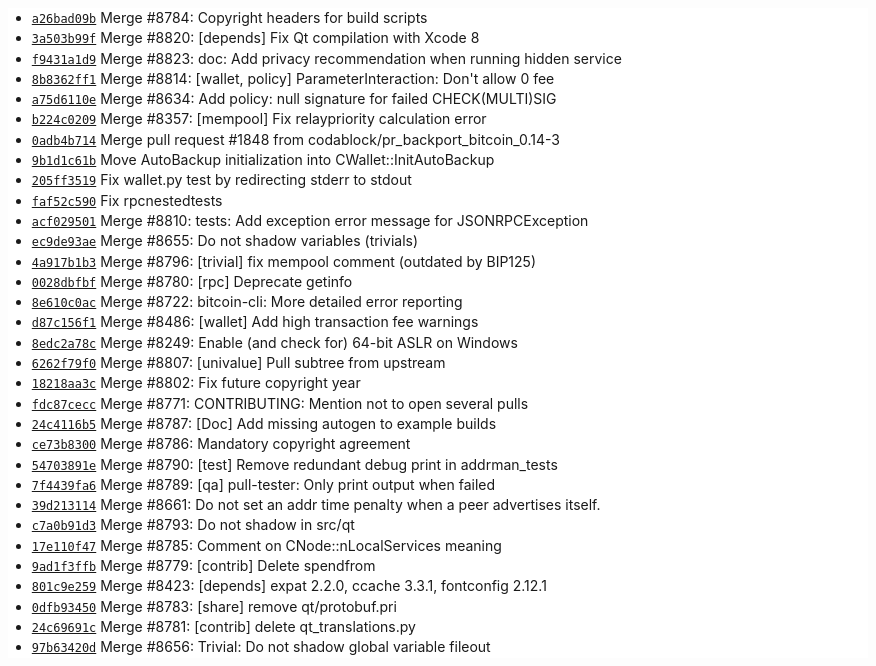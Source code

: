 - [`a26bad09b`](https://github.com/acedpay/aced/commit/a26bad09b) Merge #8784: Copyright headers for build scripts
- [`3a503b99f`](https://github.com/acedpay/aced/commit/3a503b99f) Merge #8820: [depends] Fix Qt compilation with Xcode 8
- [`f9431a1d9`](https://github.com/acedpay/aced/commit/f9431a1d9) Merge #8823: doc: Add privacy recommendation when running hidden service
- [`8b8362ff1`](https://github.com/acedpay/aced/commit/8b8362ff1) Merge #8814: [wallet, policy] ParameterInteraction: Don't allow 0 fee
- [`a75d6110e`](https://github.com/acedpay/aced/commit/a75d6110e) Merge #8634: Add policy: null signature for failed CHECK(MULTI)SIG
- [`b224c0209`](https://github.com/acedpay/aced/commit/b224c0209) Merge #8357: [mempool] Fix relaypriority calculation error
- [`0adb4b714`](https://github.com/acedpay/aced/commit/0adb4b714) Merge pull request #1848 from codablock/pr_backport_bitcoin_0.14-3
- [`9b1d1c61b`](https://github.com/acedpay/aced/commit/9b1d1c61b) Move AutoBackup initialization into CWallet::InitAutoBackup
- [`205ff3519`](https://github.com/acedpay/aced/commit/205ff3519) Fix wallet.py test by redirecting stderr to stdout
- [`faf52c590`](https://github.com/acedpay/aced/commit/faf52c590) Fix rpcnestedtests
- [`acf029501`](https://github.com/acedpay/aced/commit/acf029501) Merge #8810: tests: Add exception error message for JSONRPCException
- [`ec9de93ae`](https://github.com/acedpay/aced/commit/ec9de93ae) Merge #8655: Do not shadow variables (trivials)
- [`4a917b1b3`](https://github.com/acedpay/aced/commit/4a917b1b3) Merge #8796: [trivial] fix mempool comment (outdated by BIP125)
- [`0028dbfbf`](https://github.com/acedpay/aced/commit/0028dbfbf) Merge #8780: [rpc] Deprecate getinfo
- [`8e610c0ac`](https://github.com/acedpay/aced/commit/8e610c0ac) Merge #8722: bitcoin-cli: More detailed error reporting
- [`d87c156f1`](https://github.com/acedpay/aced/commit/d87c156f1) Merge #8486: [wallet] Add high transaction fee warnings
- [`8edc2a78c`](https://github.com/acedpay/aced/commit/8edc2a78c) Merge #8249: Enable (and check for) 64-bit ASLR on Windows
- [`6262f79f0`](https://github.com/acedpay/aced/commit/6262f79f0) Merge #8807: [univalue] Pull subtree from upstream
- [`18218aa3c`](https://github.com/acedpay/aced/commit/18218aa3c) Merge #8802: Fix future copyright year
- [`fdc87cecc`](https://github.com/acedpay/aced/commit/fdc87cecc) Merge #8771: CONTRIBUTING: Mention not to open several pulls
- [`24c4116b5`](https://github.com/acedpay/aced/commit/24c4116b5) Merge #8787: [Doc] Add missing autogen to example builds
- [`ce73b8300`](https://github.com/acedpay/aced/commit/ce73b8300) Merge #8786: Mandatory copyright agreement
- [`54703891e`](https://github.com/acedpay/aced/commit/54703891e) Merge #8790: [test] Remove redundant debug print in addrman_tests
- [`7f4439fa6`](https://github.com/acedpay/aced/commit/7f4439fa6) Merge #8789: [qa] pull-tester: Only print output when failed
- [`39d213114`](https://github.com/acedpay/aced/commit/39d213114) Merge #8661: Do not set an addr time penalty when a peer advertises itself.
- [`c7a0b91d3`](https://github.com/acedpay/aced/commit/c7a0b91d3) Merge #8793: Do not shadow in src/qt
- [`17e110f47`](https://github.com/acedpay/aced/commit/17e110f47) Merge #8785: Comment on CNode::nLocalServices meaning
- [`9ad1f3ffb`](https://github.com/acedpay/aced/commit/9ad1f3ffb) Merge #8779: [contrib] Delete spendfrom
- [`801c9e259`](https://github.com/acedpay/aced/commit/801c9e259) Merge #8423: [depends] expat 2.2.0, ccache 3.3.1, fontconfig 2.12.1
- [`0dfb93450`](https://github.com/acedpay/aced/commit/0dfb93450) Merge #8783: [share] remove qt/protobuf.pri
- [`24c69691c`](https://github.com/acedpay/aced/commit/24c69691c) Merge #8781: [contrib] delete qt_translations.py
- [`97b63420d`](https://github.com/acedpay/aced/commit/97b63420d) Merge #8656: Trivial: Do not shadow global variable fileout